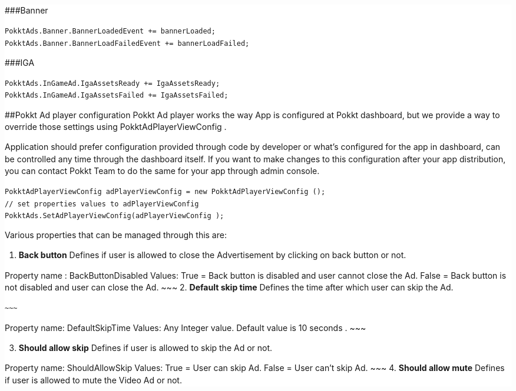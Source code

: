 ###Banner

~~~
PokktAds.Banner.BannerLoadedEvent += bannerLoaded;
PokktAds.Banner.BannerLoadFailedEvent += bannerLoadFailed;
~~~

###IGA

~~~
PokktAds.InGameAd.IgaAssetsReady += IgaAssetsReady;
PokktAds.InGameAd.IgaAssetsFailed += IgaAssetsFailed;
~~~
##Pokkt Ad player configuration
Pokkt Ad player works the way App is configured at Pokkt dashboard, but we provide a way to override those settings using PokktAdPlayerViewConfig .

Application should prefer configuration provided through code by developer or what’s configured for the app in dashboard, can be controlled any time through the dashboard itself. If you want to
make changes to this configuration after your app distribution, you can contact Pokkt Team to do the same for your app through admin console.

~~~
PokktAdPlayerViewConfig adPlayerViewConfig = new PokktAdPlayerViewConfig ();
// set properties values to adPlayerViewConfig
PokktAds.SetAdPlayerViewConfig(adPlayerViewConfig );
~~~

Various properties that can be managed through this are:

1. **Back button**
Defines if user is allowed to close the Advertisement by clicking on back button or not.

	~~~
Property name : BackButtonDisabled
Values:
True = Back button is disabled and user cannot close the Ad.
False = Back button is not disabled and user can close the Ad.
	~~~
2. **Default skip time**
Defines the time after which user can skip the Ad.

	~~~
Property name: DefaultSkipTime
Values:
Any Integer value.
Default value is 10 seconds .
	~~~

3. **Should allow skip**
Defines if user is allowed to skip the Ad or not.

	~~~
Property name: ShouldAllowSkip
Values:
True = User can skip Ad.
False = User can’t skip Ad.
	~~~
4. **Should allow mute**
Defines if user is allowed to mute the Video Ad or not.
